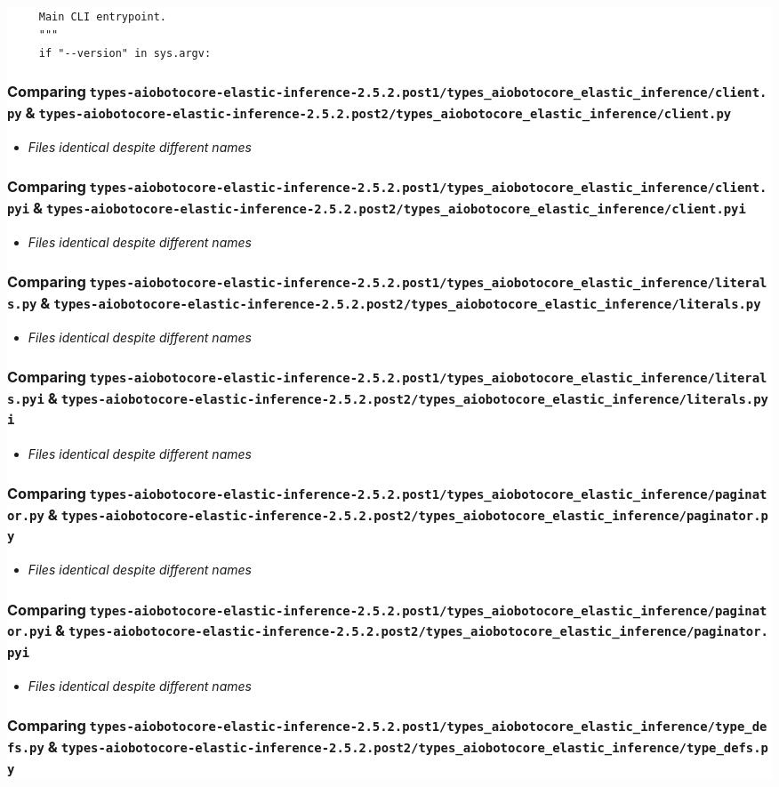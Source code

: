 ```diff
     Main CLI entrypoint.
     """
     if "--version" in sys.argv:
```

### Comparing `types-aiobotocore-elastic-inference-2.5.2.post1/types_aiobotocore_elastic_inference/client.py` & `types-aiobotocore-elastic-inference-2.5.2.post2/types_aiobotocore_elastic_inference/client.py`

 * *Files identical despite different names*

### Comparing `types-aiobotocore-elastic-inference-2.5.2.post1/types_aiobotocore_elastic_inference/client.pyi` & `types-aiobotocore-elastic-inference-2.5.2.post2/types_aiobotocore_elastic_inference/client.pyi`

 * *Files identical despite different names*

### Comparing `types-aiobotocore-elastic-inference-2.5.2.post1/types_aiobotocore_elastic_inference/literals.py` & `types-aiobotocore-elastic-inference-2.5.2.post2/types_aiobotocore_elastic_inference/literals.py`

 * *Files identical despite different names*

### Comparing `types-aiobotocore-elastic-inference-2.5.2.post1/types_aiobotocore_elastic_inference/literals.pyi` & `types-aiobotocore-elastic-inference-2.5.2.post2/types_aiobotocore_elastic_inference/literals.pyi`

 * *Files identical despite different names*

### Comparing `types-aiobotocore-elastic-inference-2.5.2.post1/types_aiobotocore_elastic_inference/paginator.py` & `types-aiobotocore-elastic-inference-2.5.2.post2/types_aiobotocore_elastic_inference/paginator.py`

 * *Files identical despite different names*

### Comparing `types-aiobotocore-elastic-inference-2.5.2.post1/types_aiobotocore_elastic_inference/paginator.pyi` & `types-aiobotocore-elastic-inference-2.5.2.post2/types_aiobotocore_elastic_inference/paginator.pyi`

 * *Files identical despite different names*

### Comparing `types-aiobotocore-elastic-inference-2.5.2.post1/types_aiobotocore_elastic_inference/type_defs.py` & `types-aiobotocore-elastic-inference-2.5.2.post2/types_aiobotocore_elastic_inference/type_defs.py`
